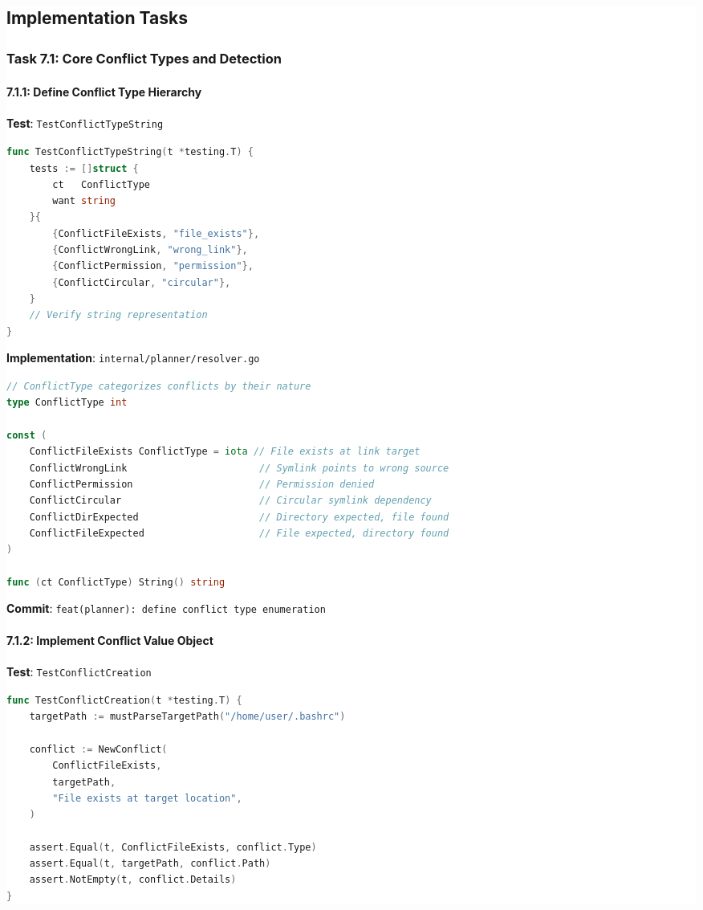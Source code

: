 ## Implementation Tasks

### Task 7.1: Core Conflict Types and Detection

#### 7.1.1: Define Conflict Type Hierarchy

**Test**: `TestConflictTypeString`
```go
func TestConflictTypeString(t *testing.T) {
    tests := []struct {
        ct   ConflictType
        want string
    }{
        {ConflictFileExists, "file_exists"},
        {ConflictWrongLink, "wrong_link"},
        {ConflictPermission, "permission"},
        {ConflictCircular, "circular"},
    }
    // Verify string representation
}
```

**Implementation**: `internal/planner/resolver.go`
```go
// ConflictType categorizes conflicts by their nature
type ConflictType int

const (
    ConflictFileExists ConflictType = iota // File exists at link target
    ConflictWrongLink                       // Symlink points to wrong source
    ConflictPermission                      // Permission denied
    ConflictCircular                        // Circular symlink dependency
    ConflictDirExpected                     // Directory expected, file found
    ConflictFileExpected                    // File expected, directory found
)

func (ct ConflictType) String() string
```

**Commit**: `feat(planner): define conflict type enumeration`

#### 7.1.2: Implement Conflict Value Object

**Test**: `TestConflictCreation`
```go
func TestConflictCreation(t *testing.T) {
    targetPath := mustParseTargetPath("/home/user/.bashrc")
    
    conflict := NewConflict(
        ConflictFileExists,
        targetPath,
        "File exists at target location",
    )
    
    assert.Equal(t, ConflictFileExists, conflict.Type)
    assert.Equal(t, targetPath, conflict.Path)
    assert.NotEmpty(t, conflict.Details)
}
```
